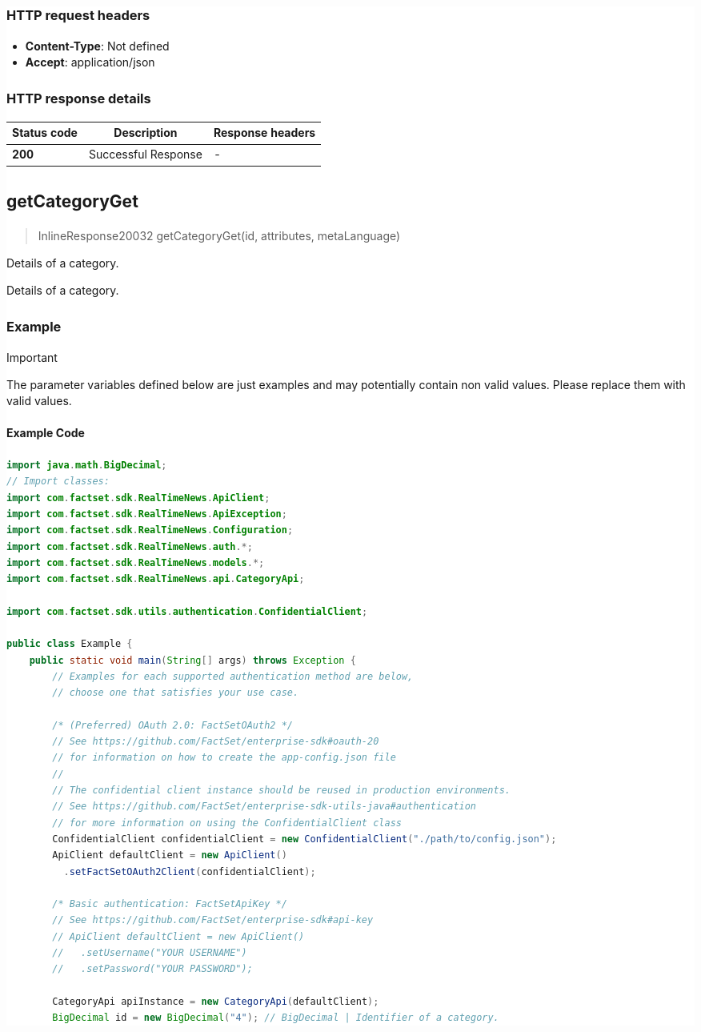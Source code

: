 ### HTTP request headers

- **Content-Type**: Not defined
- **Accept**: application/json

### HTTP response details
| Status code | Description | Response headers |
|-------------|-------------|------------------|
| **200** | Successful Response |  -  |


## getCategoryGet

> InlineResponse20032 getCategoryGet(id, attributes, metaLanguage)

Details of a category.

Details of a category.

### Example

> [!IMPORTANT]
> The parameter variables defined below are just examples and may potentially contain non valid values. Please replace them with valid values.

#### Example Code

```java
import java.math.BigDecimal;
// Import classes:
import com.factset.sdk.RealTimeNews.ApiClient;
import com.factset.sdk.RealTimeNews.ApiException;
import com.factset.sdk.RealTimeNews.Configuration;
import com.factset.sdk.RealTimeNews.auth.*;
import com.factset.sdk.RealTimeNews.models.*;
import com.factset.sdk.RealTimeNews.api.CategoryApi;

import com.factset.sdk.utils.authentication.ConfidentialClient;

public class Example {
    public static void main(String[] args) throws Exception {
        // Examples for each supported authentication method are below,
        // choose one that satisfies your use case.

        /* (Preferred) OAuth 2.0: FactSetOAuth2 */
        // See https://github.com/FactSet/enterprise-sdk#oauth-20
        // for information on how to create the app-config.json file
        //
        // The confidential client instance should be reused in production environments.
        // See https://github.com/FactSet/enterprise-sdk-utils-java#authentication
        // for more information on using the ConfidentialClient class
        ConfidentialClient confidentialClient = new ConfidentialClient("./path/to/config.json");
        ApiClient defaultClient = new ApiClient()
          .setFactSetOAuth2Client(confidentialClient);

        /* Basic authentication: FactSetApiKey */
        // See https://github.com/FactSet/enterprise-sdk#api-key
        // ApiClient defaultClient = new ApiClient()
        //   .setUsername("YOUR USERNAME")
        //   .setPassword("YOUR PASSWORD");

        CategoryApi apiInstance = new CategoryApi(defaultClient);
        BigDecimal id = new BigDecimal("4"); // BigDecimal | Identifier of a category.
```